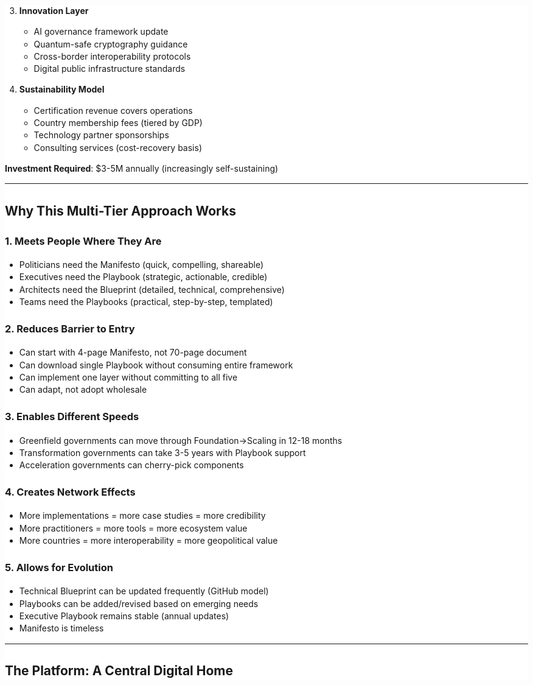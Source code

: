 3. **Innovation Layer**
   - AI governance framework update
   - Quantum-safe cryptography guidance
   - Cross-border interoperability protocols
   - Digital public infrastructure standards

4. **Sustainability Model**
   - Certification revenue covers operations
   - Country membership fees (tiered by GDP)
   - Technology partner sponsorships
   - Consulting services (cost-recovery basis)

**Investment Required**: $3-5M annually (increasingly self-sustaining)

---

## Why This Multi-Tier Approach Works

### 1. **Meets People Where They Are**
- Politicians need the Manifesto (quick, compelling, shareable)
- Executives need the Playbook (strategic, actionable, credible)
- Architects need the Blueprint (detailed, technical, comprehensive)
- Teams need the Playbooks (practical, step-by-step, templated)

### 2. **Reduces Barrier to Entry**
- Can start with 4-page Manifesto, not 70-page document
- Can download single Playbook without consuming entire framework
- Can implement one layer without committing to all five
- Can adapt, not adopt wholesale

### 3. **Enables Different Speeds**
- Greenfield governments can move through Foundation→Scaling in 12-18 months
- Transformation governments can take 3-5 years with Playbook support
- Acceleration governments can cherry-pick components

### 4. **Creates Network Effects**
- More implementations = more case studies = more credibility
- More practitioners = more tools = more ecosystem value
- More countries = more interoperability = more geopolitical value

### 5. **Allows for Evolution**
- Technical Blueprint can be updated frequently (GitHub model)
- Playbooks can be added/revised based on emerging needs
- Executive Playbook remains stable (annual updates)
- Manifesto is timeless

---

## The Platform: A Central Digital Home
